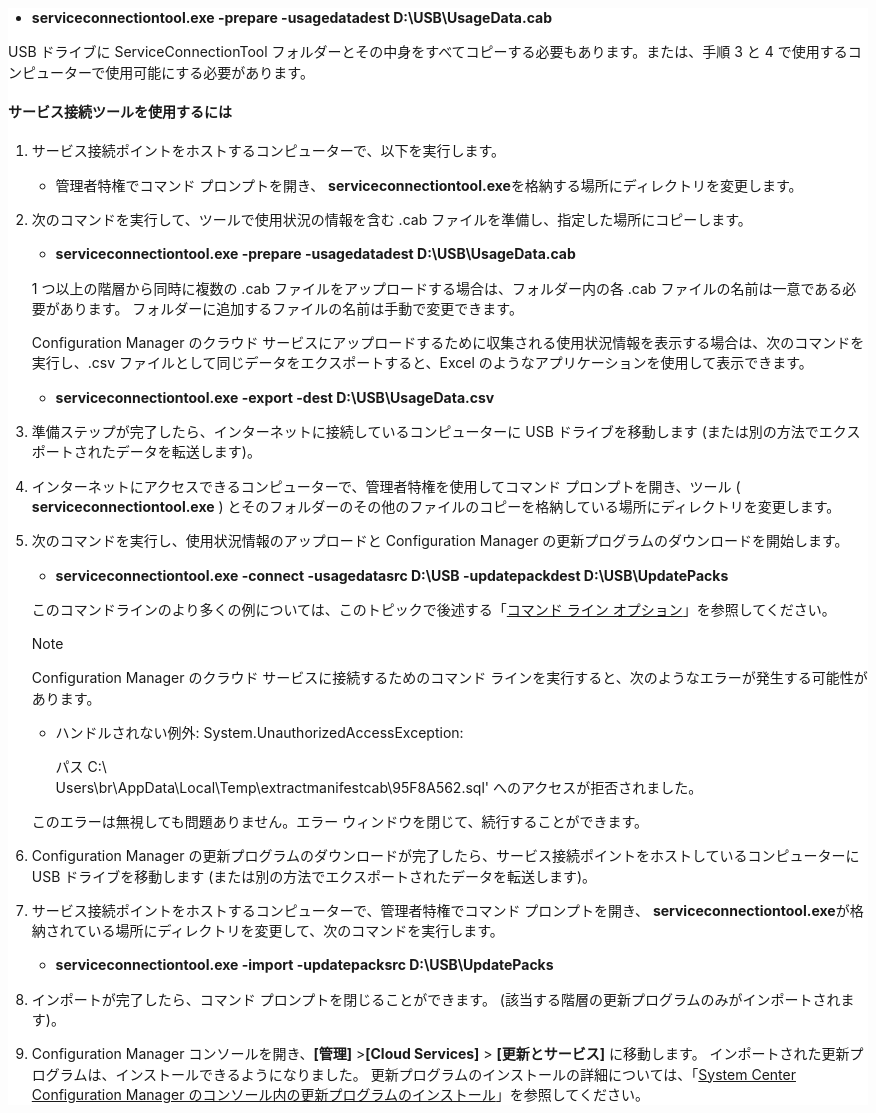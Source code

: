 -   **serviceconnectiontool.exe -prepare -usagedatadest D:\USB\UsageData.cab**  

USB ドライブに ServiceConnectionTool フォルダーとその中身をすべてコピーする必要もあります。または、手順 3 と 4 で使用するコンピューターで使用可能にする必要があります。  

#### <a name="to-use-the-service-connection-tool"></a>サービス接続ツールを使用するには  

1.  サービス接続ポイントをホストするコンピューターで、以下を実行します。  

    -   管理者特権でコマンド プロンプトを開き、 **serviceconnectiontool.exe**を格納する場所にディレクトリを変更します。   

2.  次のコマンドを実行して、ツールで使用状況の情報を含む .cab ファイルを準備し、指定した場所にコピーします。  

    -   **serviceconnectiontool.exe -prepare -usagedatadest D:\USB\UsageData.cab**  

    1 つ以上の階層から同時に複数の .cab ファイルをアップロードする場合は、フォルダー内の各 .cab ファイルの名前は一意である必要があります。 フォルダーに追加するファイルの名前は手動で変更できます。

    Configuration Manager のクラウド サービスにアップロードするために収集される使用状況情報を表示する場合は、次のコマンドを実行し、.csv ファイルとして同じデータをエクスポートすると、Excel のようなアプリケーションを使用して表示できます。  

    -   **serviceconnectiontool.exe -export -dest D:\USB\UsageData.csv**  

3.  準備ステップが完了したら、インターネットに接続しているコンピューターに USB ドライブを移動します (または別の方法でエクスポートされたデータを転送します)。  

4.  インターネットにアクセスできるコンピューターで、管理者特権を使用してコマンド プロンプトを開き、ツール (  **serviceconnectiontool.exe** ) とそのフォルダーのその他のファイルのコピーを格納している場所にディレクトリを変更します。  

5.  次のコマンドを実行し、使用状況情報のアップロードと Configuration Manager の更新プログラムのダウンロードを開始します。  

    -   **serviceconnectiontool.exe -connect -usagedatasrc D:\USB -updatepackdest D:\USB\UpdatePacks**

    このコマンドラインのより多くの例については、このトピックで後述する「[コマンド ライン オプション](../../../core/servers/manage/use-the-service-connection-tool.md#bkmk_cmd)」を参照してください。

    > [!NOTE]  
    >  Configuration Manager のクラウド サービスに接続するためのコマンド ラインを実行すると、次のようなエラーが発生する可能性があります。  
    >   
    >  -   ハンドルされない例外: System.UnauthorizedAccessException:  
    >   
    >      パス C:\  
    >     Users\br\AppData\Local\Temp\extractmanifestcab\95F8A562.sql' へのアクセスが拒否されました。  
    >   
    > このエラーは無視しても問題ありません。エラー ウィンドウを閉じて、続行することができます。  

6.  Configuration Manager の更新プログラムのダウンロードが完了したら、サービス接続ポイントをホストしているコンピューターに USB ドライブを移動します (または別の方法でエクスポートされたデータを転送します)。  

7.  サービス接続ポイントをホストするコンピューターで、管理者特権でコマンド プロンプトを開き、 **serviceconnectiontool.exe**が格納されている場所にディレクトリを変更して、次のコマンドを実行します。  

    -   **serviceconnectiontool.exe -import -updatepacksrc D:\USB\UpdatePacks**  

8.  インポートが完了したら、コマンド プロンプトを閉じることができます。 (該当する階層の更新プログラムのみがインポートされます)。  

9. Configuration Manager コンソールを開き、**[管理]** >**[Cloud Services]** > **[更新とサービス]** に移動します。 インポートされた更新プログラムは、インストールできるようになりました。 更新プログラムのインストールの詳細については、「[System Center Configuration Manager のコンソール内の更新プログラムのインストール](../../../core/servers/manage/install-in-console-updates.md)」を参照してください。  
